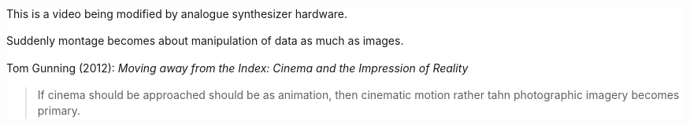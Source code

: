This is a video being modified by analogue synthesizer hardware.

Suddenly montage becomes about manipulation of data as much as images.

Tom Gunning (2012): _Moving away from the Index: Cinema and the Impression of Reality_

> If cinema should be approached should be as animation, then cinematic motion rather tahn photographic imagery becomes primary.
